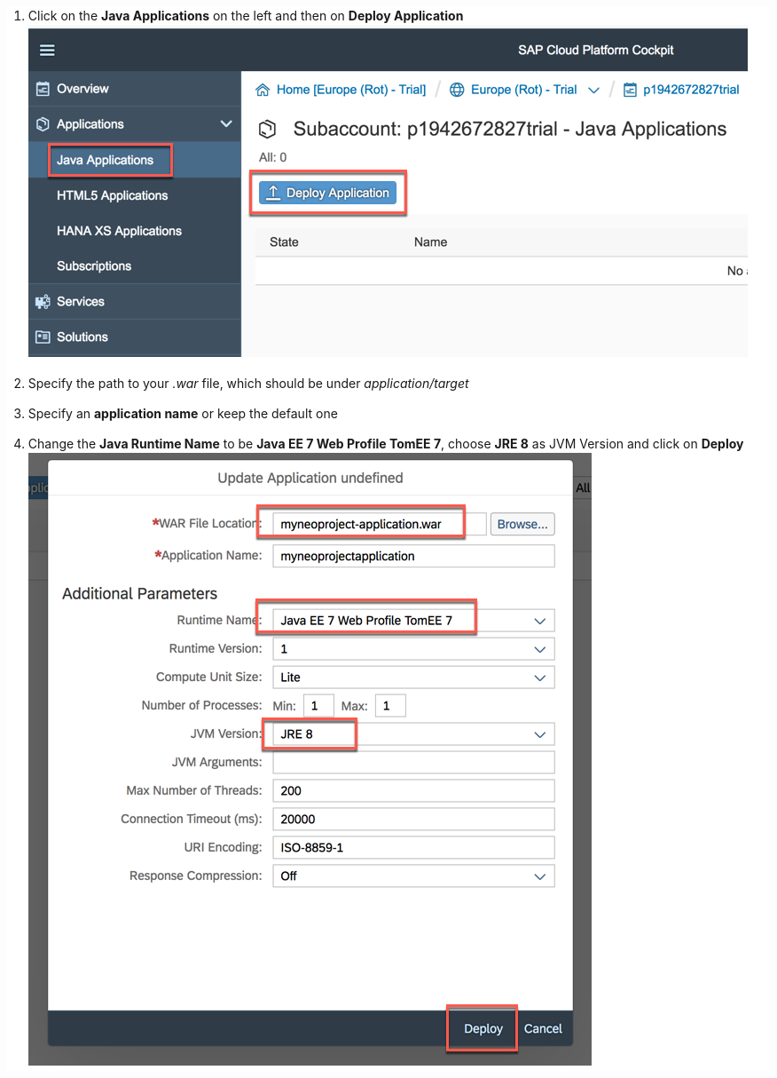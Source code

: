 1. Click on the **Java Applications** on the left and then on **Deploy Application**  
	![](images/15.png)

1. Specify the path to your *.war* file, which should be under *application/target*

1. Specify an **application name** or keep the default one

1. Change the **Java Runtime Name** to be **Java EE 7 Web Profile TomEE 7**, choose **JRE 8** as JVM Version and click on **Deploy**  
	![](images/16.png)
